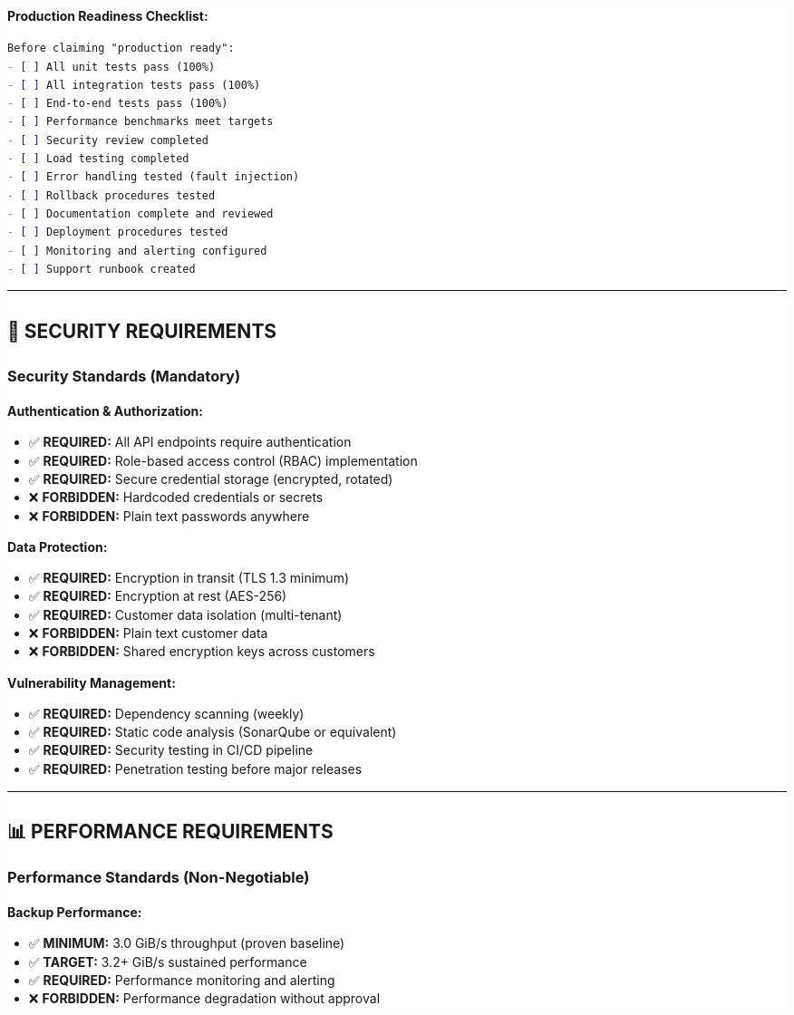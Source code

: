 **Production Readiness Checklist:**
```markdown
Before claiming "production ready":
- [ ] All unit tests pass (100%)
- [ ] All integration tests pass (100%)  
- [ ] End-to-end tests pass (100%)
- [ ] Performance benchmarks meet targets
- [ ] Security review completed
- [ ] Load testing completed
- [ ] Error handling tested (fault injection)
- [ ] Rollback procedures tested
- [ ] Documentation complete and reviewed
- [ ] Deployment procedures tested
- [ ] Monitoring and alerting configured
- [ ] Support runbook created
```

---

## 🔐 SECURITY REQUIREMENTS

### **Security Standards (Mandatory)**

**Authentication & Authorization:**
- ✅ **REQUIRED:** All API endpoints require authentication
- ✅ **REQUIRED:** Role-based access control (RBAC) implementation
- ✅ **REQUIRED:** Secure credential storage (encrypted, rotated)
- ❌ **FORBIDDEN:** Hardcoded credentials or secrets
- ❌ **FORBIDDEN:** Plain text passwords anywhere

**Data Protection:**
- ✅ **REQUIRED:** Encryption in transit (TLS 1.3 minimum)
- ✅ **REQUIRED:** Encryption at rest (AES-256)
- ✅ **REQUIRED:** Customer data isolation (multi-tenant)
- ❌ **FORBIDDEN:** Plain text customer data
- ❌ **FORBIDDEN:** Shared encryption keys across customers

**Vulnerability Management:**
- ✅ **REQUIRED:** Dependency scanning (weekly)
- ✅ **REQUIRED:** Static code analysis (SonarQube or equivalent)
- ✅ **REQUIRED:** Security testing in CI/CD pipeline
- ✅ **REQUIRED:** Penetration testing before major releases

---

## 📊 PERFORMANCE REQUIREMENTS

### **Performance Standards (Non-Negotiable)**

**Backup Performance:**
- ✅ **MINIMUM:** 3.0 GiB/s throughput (proven baseline)
- ✅ **TARGET:** 3.2+ GiB/s sustained performance
- ✅ **REQUIRED:** Performance monitoring and alerting
- ❌ **FORBIDDEN:** Performance degradation without approval

